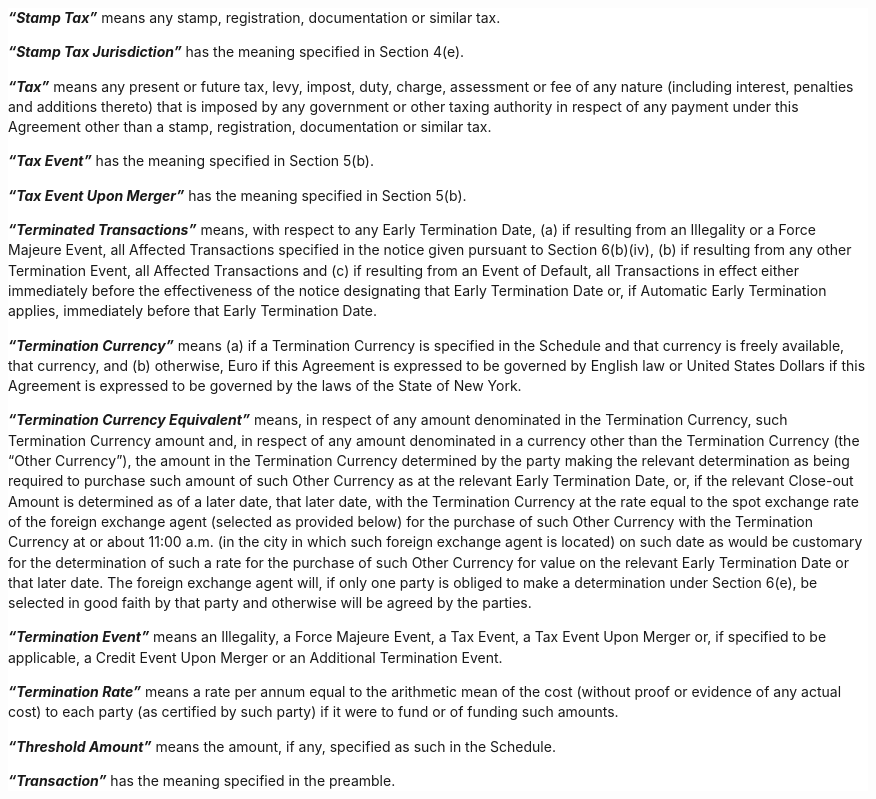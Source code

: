 ***“Stamp Tax”*** means any stamp, registration, documentation or similar tax.

***“Stamp Tax Jurisdiction”*** has the meaning specified in Section 4(e).

***“Tax”*** means any present or future tax, levy, impost, duty, charge, assessment or fee of any nature (including interest, penalties and additions thereto) that is imposed by any government or other taxing authority in respect of any payment under this Agreement other than a stamp, registration, documentation or similar tax.

***“Tax Event”*** has the meaning specified in Section 5(b).

***“Tax Event Upon Merger”*** has the meaning specified in Section 5(b).

***“Terminated Transactions”*** means, with respect to any Early Termination Date, (a) if resulting from an Illegality or a Force Majeure Event, all Affected Transactions specified in the notice given pursuant to Section 6(b)(iv), (b) if resulting from any other Termination Event, all Affected Transactions and (c) if resulting from an Event of Default, all Transactions in effect either immediately before the effectiveness of the notice designating that Early Termination Date or, if Automatic Early Termination applies, immediately before that Early Termination Date.

***“Termination Currency”*** means (a) if a Termination Currency is specified in the Schedule and that currency is freely available, that currency, and (b) otherwise, Euro if this Agreement is expressed to be governed by English law or United States Dollars if this Agreement is expressed to be governed by the laws of the State of New York.

***“Termination Currency Equivalent”*** means, in respect of any amount denominated in the Termination Currency, such Termination Currency amount and, in respect of any amount denominated in a currency other than the Termination Currency (the “Other Currency”), the amount in the Termination Currency determined by the party making the relevant determination as being required to purchase such amount of such Other Currency as at the relevant Early Termination Date, or, if the relevant Close-out Amount is determined as of a later date, that later date, with the Termination Currency at the rate equal to the spot exchange rate of the foreign exchange agent (selected as provided below) for the purchase of such Other Currency with the Termination Currency at or about 11:00 a.m. (in the city in which such foreign exchange agent is located) on such date as would be customary for the determination of such a rate for the purchase of such Other Currency for value on the relevant Early Termination Date or that later date. The foreign exchange agent will, if only one party is obliged to make a determination under Section 6(e), be selected in good faith by that party and otherwise will be agreed by the parties.

***“Termination Event”*** means an Illegality, a Force Majeure Event, a Tax Event, a Tax Event Upon Merger or, if specified to be applicable, a Credit Event Upon Merger or an Additional Termination Event.

***“Termination Rate”*** means a rate per annum equal to the arithmetic mean of the cost (without proof or evidence of any actual cost) to each party (as certified by such party) if it were to fund or of funding such amounts.

***“Threshold Amount”*** means the amount, if any, specified as such in the Schedule.

***“Transaction”*** has the meaning specified in the preamble.
